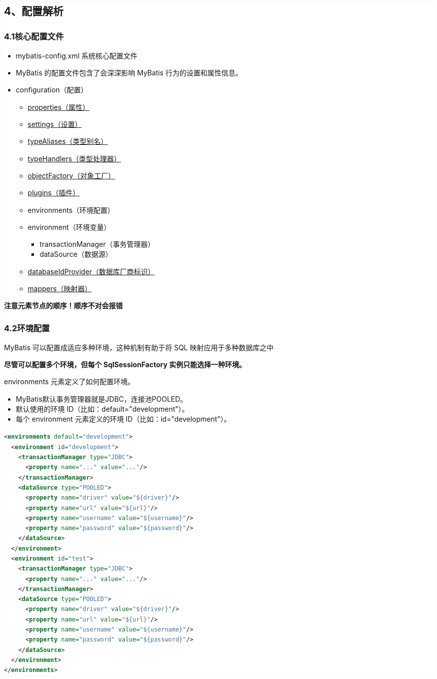 ## 4、配置解析

### 4.1核心配置文件

- mybatis-config.xml 系统核心配置文件
- MyBatis 的配置文件包含了会深深影响 MyBatis 行为的设置和属性信息。

- configuration（配置）

  - [properties（属性）](https://mybatis.org/mybatis-3/zh/configuration.html#properties)
  - [settings（设置）](https://mybatis.org/mybatis-3/zh/configuration.html#settings)
  - [typeAliases（类型别名）](https://mybatis.org/mybatis-3/zh/configuration.html#typeAliases)
  - [typeHandlers（类型处理器）](https://mybatis.org/mybatis-3/zh/configuration.html#typeHandlers)
  - [objectFactory（对象工厂）](https://mybatis.org/mybatis-3/zh/configuration.html#objectFactory)
  - [plugins（插件）](https://mybatis.org/mybatis-3/zh/configuration.html#plugins)
  - environments（环境配置）
  - environment（环境变量）
    - transactionManager（事务管理器）
    - dataSource（数据源）

  - [databaseIdProvider（数据库厂商标识）](https://mybatis.org/mybatis-3/zh/configuration.html#databaseIdProvider)
  - [mappers（映射器）](https://mybatis.org/mybatis-3/zh/configuration.html#mappers)

**注意元素节点的顺序！顺序不对会报错**

### 4.2环境配置

MyBatis 可以配置成适应多种环境，这种机制有助于将 SQL 映射应用于多种数据库之中

**尽管可以配置多个环境，但每个 SqlSessionFactory 实例只能选择一种环境。**

environments 元素定义了如何配置环境。

- MyBatis默认事务管理器就是JDBC，连接池POOLED。
- 默认使用的环境 ID（比如：default="development"）。
- 每个 environment 元素定义的环境 ID（比如：id="development"）。

```xml
<environments default="development">
  <environment id="development">
    <transactionManager type="JDBC">
      <property name="..." value="..."/>
    </transactionManager>
    <dataSource type="POOLED">
      <property name="driver" value="${driver}"/>
      <property name="url" value="${url}"/>
      <property name="username" value="${username}"/>
      <property name="password" value="${password}"/>
    </dataSource>
  </environment>
  <environment id="test">
    <transactionManager type="JDBC">
      <property name="..." value="..."/>
    </transactionManager>
    <dataSource type="POOLED">
      <property name="driver" value="${driver}"/>
      <property name="url" value="${url}"/>
      <property name="username" value="${username}"/>
      <property name="password" value="${password}"/>
    </dataSource>
  </environment>
</environments>
```
